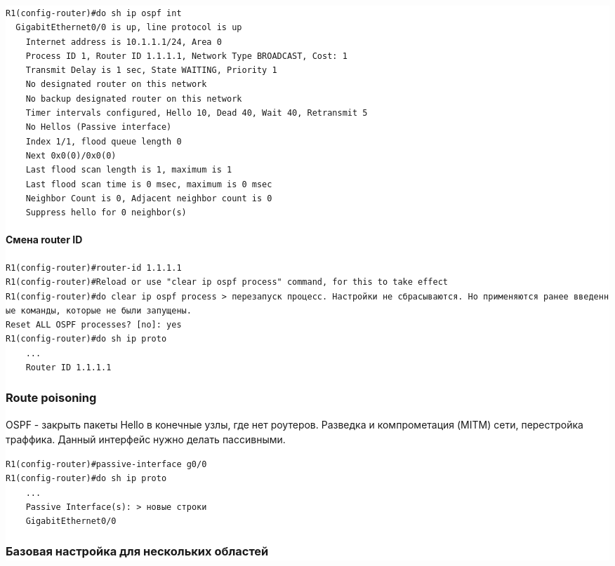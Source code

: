 ```
R1(config-router)#do sh ip ospf int
  GigabitEthernet0/0 is up, line protocol is up
	Internet address is 10.1.1.1/24, Area 0
	Process ID 1, Router ID 1.1.1.1, Network Type BROADCAST, Cost: 1
	Transmit Delay is 1 sec, State WAITING, Priority 1
	No designated router on this network
	No backup designated router on this network
	Timer intervals configured, Hello 10, Dead 40, Wait 40, Retransmit 5
	No Hellos (Passive interface)
	Index 1/1, flood queue length 0
	Next 0x0(0)/0x0(0)
	Last flood scan length is 1, maximum is 1
	Last flood scan time is 0 msec, maximum is 0 msec
	Neighbor Count is 0, Adjacent neighbor count is 0
	Suppress hello for 0 neighbor(s)
```

#### Смена router ID
```
R1(config-router)#router-id 1.1.1.1
R1(config-router)#Reload or use "clear ip ospf process" command, for this to take effect
R1(config-router)#do clear ip ospf process > перезапуск процесс. Настройки не сбрасываются. Но применяются ранее введенные команды, которые не были запущены.
Reset ALL OSPF processes? [no]: yes
R1(config-router)#do sh ip proto
	...
	Router ID 1.1.1.1
```
### Route poisoning
OSPF - закрыть пакеты Hello в конечные узлы, где нет роутеров. Разведка и компрометация (MITM) сети, перестройка траффика. Данный интерфейс нужно делать пассивными.
```
R1(config-router)#passive-interface g0/0
R1(config-router)#do sh ip proto
	...
	Passive Interface(s): > новые строки
	GigabitEthernet0/0
```

### Базовая настройка для нескольких областей